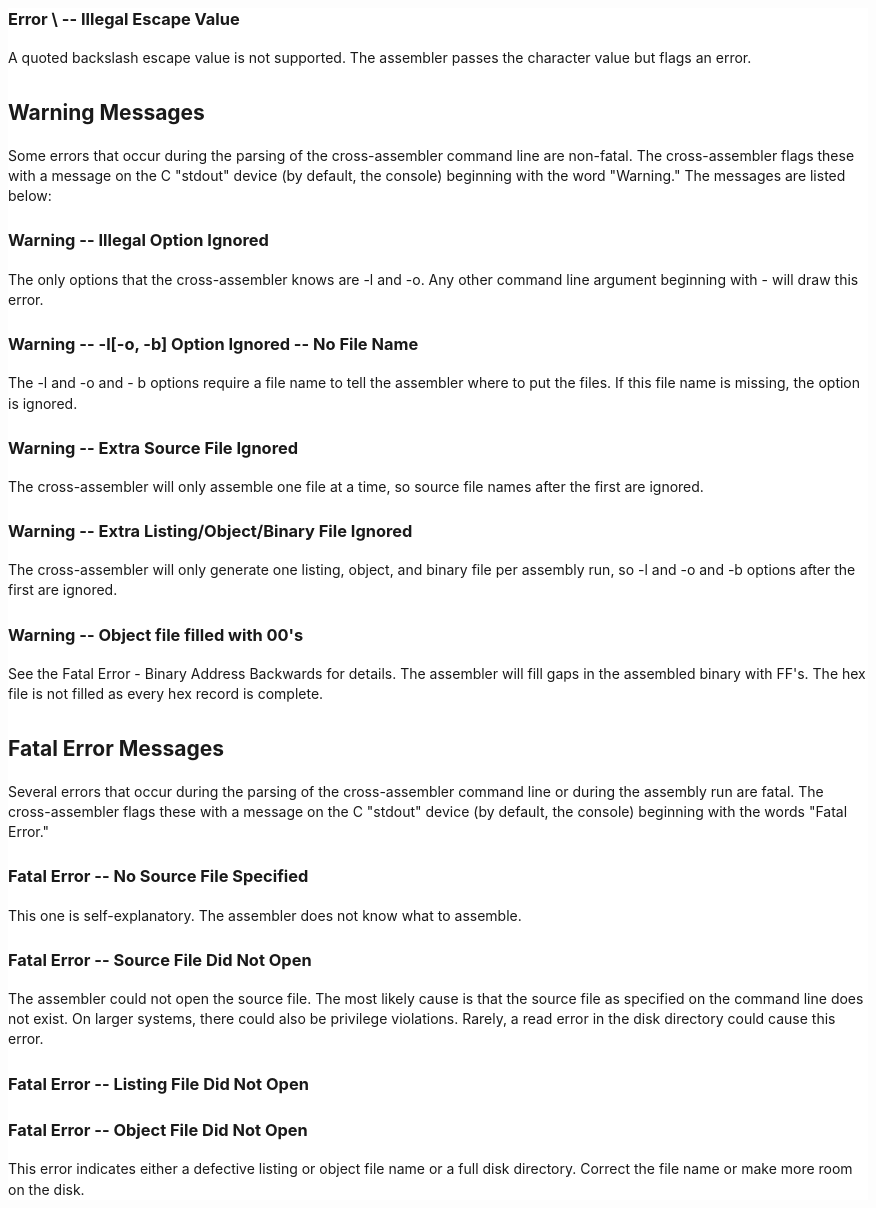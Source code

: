 ### Error \ -- Illegal Escape Value

A quoted backslash escape value is not supported. The assembler passes the character value but flags an error.

## Warning Messages

Some errors that occur during the parsing of the cross-assembler command line are non-fatal. The cross-assembler flags these with a message on the C "stdout" device (by default, the console) beginning with the word "Warning." The messages are listed below:

### Warning -- Illegal Option Ignored
The only options that the cross-assembler knows are -l and -o. Any other command line argument beginning with - will draw this error.

### Warning -- -l[-o, -b] Option Ignored -- No File Name 
The -l and -o and - b options require a file name to tell the assembler where to put the files. If this file name is missing, the option is ignored.

### Warning -- Extra Source File Ignored
The cross-assembler will only assemble one file at a time, so source file names after the first are ignored.

### Warning -- Extra Listing/Object/Binary File Ignored
The cross-assembler will only generate one listing, object, and binary file per assembly run, so -l and -o and -b options after the first are ignored.

### Warning -- Object file filled with 00's
See the Fatal Error - Binary Address Backwards for details. The assembler will fill gaps in the assembled binary with FF's. The hex  file is not filled as every hex record is complete.

## Fatal Error Messages
Several errors that occur during the parsing of the cross-assembler command line or during the assembly run are fatal. The cross-assembler flags these with a message on the C "stdout" device (by default, the console) beginning with the words "Fatal Error."

### Fatal Error -- No Source File Specified
This one is self-explanatory. The assembler does not know what to assemble.

### Fatal Error -- Source File Did Not Open
The assembler could not open the source file. The most likely cause is that the source file as specified on the command line does not exist. On larger systems, there could also be privilege violations. Rarely, a read error in the disk directory could cause this error.

### Fatal Error -- Listing File Did Not Open
### Fatal Error -- Object File Did Not Open

This error indicates either a defective listing or object file name or a full disk directory. Correct the file name or make more room on the disk.
